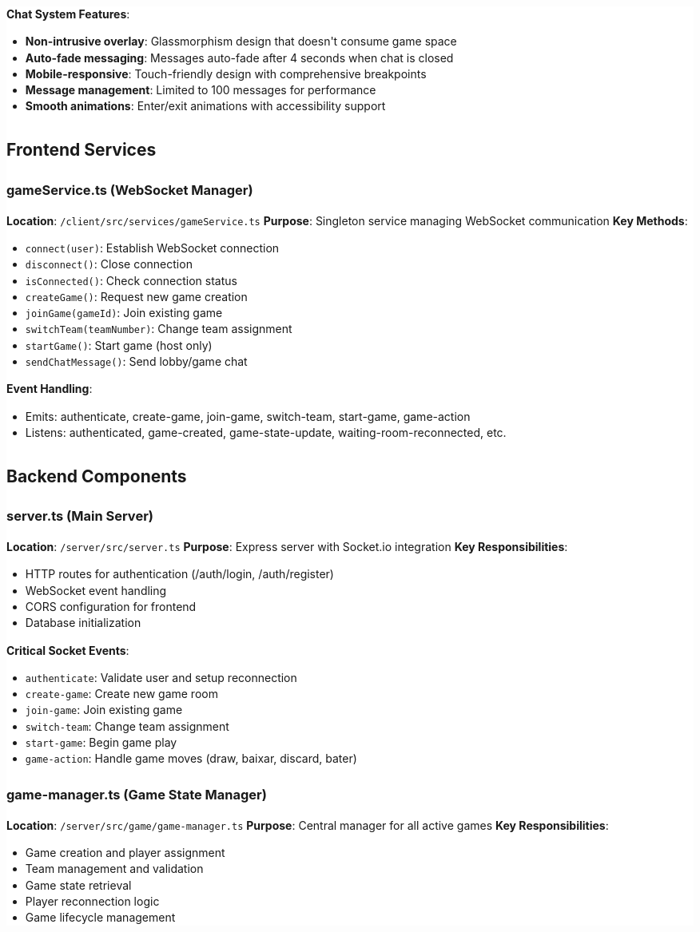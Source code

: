 **Chat System Features**:
- **Non-intrusive overlay**: Glassmorphism design that doesn't consume game space
- **Auto-fade messaging**: Messages auto-fade after 4 seconds when chat is closed
- **Mobile-responsive**: Touch-friendly design with comprehensive breakpoints
- **Message management**: Limited to 100 messages for performance
- **Smooth animations**: Enter/exit animations with accessibility support

## Frontend Services

### gameService.ts (WebSocket Manager)
**Location**: `/client/src/services/gameService.ts`
**Purpose**: Singleton service managing WebSocket communication
**Key Methods**:
- `connect(user)`: Establish WebSocket connection
- `disconnect()`: Close connection
- `isConnected()`: Check connection status
- `createGame()`: Request new game creation
- `joinGame(gameId)`: Join existing game
- `switchTeam(teamNumber)`: Change team assignment
- `startGame()`: Start game (host only)
- `sendChatMessage()`: Send lobby/game chat

**Event Handling**:
- Emits: authenticate, create-game, join-game, switch-team, start-game, game-action
- Listens: authenticated, game-created, game-state-update, waiting-room-reconnected, etc.

## Backend Components

### server.ts (Main Server)
**Location**: `/server/src/server.ts`
**Purpose**: Express server with Socket.io integration
**Key Responsibilities**:
- HTTP routes for authentication (/auth/login, /auth/register)
- WebSocket event handling
- CORS configuration for frontend
- Database initialization

**Critical Socket Events**:
- `authenticate`: Validate user and setup reconnection
- `create-game`: Create new game room
- `join-game`: Join existing game
- `switch-team`: Change team assignment
- `start-game`: Begin game play
- `game-action`: Handle game moves (draw, baixar, discard, bater)

### game-manager.ts (Game State Manager)
**Location**: `/server/src/game/game-manager.ts`
**Purpose**: Central manager for all active games
**Key Responsibilities**:
- Game creation and player assignment
- Team management and validation
- Game state retrieval
- Player reconnection logic
- Game lifecycle management
